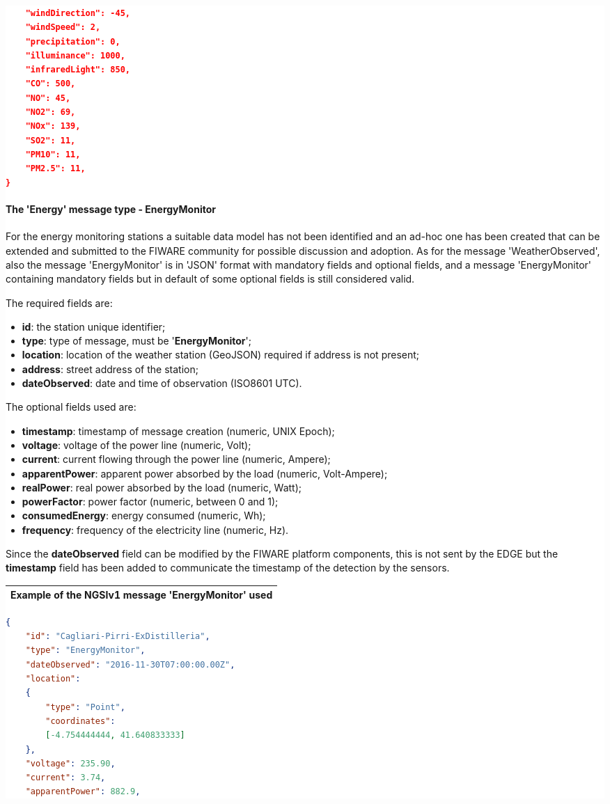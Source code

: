 ```json
    "windDirection": -45,
    "windSpeed": 2,
    "precipitation": 0,
    "illuminance": 1000,
    "infraredLight": 850,
    "CO": 500,
    "NO": 45,
    "NO2": 69,
    "NOx": 139,
    "SO2": 11,
    "PM10": 11,
    "PM2.5": 11,
}
```

#### The 'Energy' message type - EnergyMonitor

For the energy monitoring stations a suitable data model has not been
identified and an ad-hoc one has been created that can be extended and
submitted to the FIWARE community for possible discussion and adoption. As for
the message 'WeatherObserved', also the message 'EnergyMonitor' is in 'JSON'
format with mandatory fields and optional fields, and a message 'EnergyMonitor'
containing mandatory fields but in default of some optional fields is still
considered valid.

The required fields are:

* **id**: the station unique identifier;
* **type**: type of message, must be '**EnergyMonitor**';
* **location**: location of the weather station (GeoJSON) required if address
  is not present;
* **address**: street address of the station;
* **dateObserved**: date and time of observation (ISO8601 UTC).

The optional fields used are:

* **timestamp**: timestamp of message creation (numeric, UNIX Epoch);
* **voltage**: voltage of the power line (numeric, Volt);
* **current**: current flowing through the power line (numeric, Ampere);
* **apparentPower**: apparent power absorbed by the load (numeric,
  Volt-Ampere);
* **realPower**: real power absorbed by the load (numeric, Watt);
* **powerFactor**: power factor (numeric, between 0 and 1);
* **consumedEnergy**: energy consumed (numeric, Wh);
* **frequency**: frequency of the electricity line (numeric, Hz).

Since the **dateObserved** field can be modified by the FIWARE platform
components, this is not sent by the EDGE but the **timestamp** field has been
added to communicate the timestamp of the detection by the sensors.

Example of the NGSIv1 message 'EnergyMonitor' used |
----------------------------------------------------|
```json
{
    "id": "Cagliari-Pirri-ExDistilleria",
    "type": "EnergyMonitor",
    "dateObserved": "2016-11-30T07:00:00.00Z",
    "location":
    {
        "type": "Point",
        "coordinates":
        [-4.754444444, 41.640833333]
    },
    "voltage": 235.90,
    "current": 3.74,
    "apparentPower": 882.9,
```